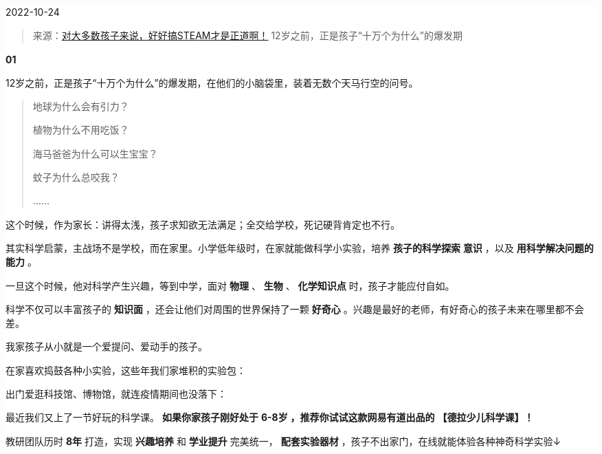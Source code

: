 2022-10-24

> 来源：[对大多数孩子来说，好好搞STEAM才是正道啊！](http://mp.weixin.qq.com/s?__biz=MzU0MjYwNDU2Mw==&mid=2247508433&idx=1&sn=f2f8678240e1af695c96d041464111e6&chksm=fb1acdadcc6d44bbd0f3d73959b8ace28a8d1fed3987d43fb8c7dc775409d5ba1bd71d50be36&scene=27#wechat_redirect)
> 12岁之前，正是孩子“十万个为什么”的爆发期

**01**

  
  

12岁之前，正是孩子“十万个为什么”的爆发期，在他们的小脑袋里，装着无数个天马行空的问号。

> 地球为什么会有引力？
>
>  
>
>
> 植物为什么不用吃饭？  
>
>
>  
>
>
> 海马爸爸为什么可以生宝宝？  
>
>
>  
>
>
> 蚊子为什么总咬我？  
>
>
>  
>
>
> ……

这个时候，作为家长：讲得太浅，孩子求知欲无法满足；全交给学校，死记硬背肯定也不行。

其实科学启蒙，主战场不是学校，而在家里。小学低年级时，在家就能做科学小实验，培养 **孩子的科学探索** **意识** ，以及 **用科学解决问题的能力**
。

一旦这个时候，他对科学产生兴趣，等到中学，面对 **物理** 、 **生物** 、 **化学知识点** 时，孩子才能应付自如。

科学不仅可以丰富孩子的 **知识面** ，还会让他们对周围的世界保持了一颗 **好奇心** 。兴趣是最好的老师，有好奇心的孩子未来在哪里都不会差。  
  
我家孩子从小就是一个爱提问、爱动手的孩子。  
  
在家喜欢捣鼓各种小实验，这些年我们家堆积的实验包：

出门爱逛科技馆、博物馆，就连疫情期间也没落下：

最近我们又上了一节好玩的科学课。 **如果你家孩子刚好处于** **6-8岁** **，推荐你试试这款网易有道出品的** **【德拉少儿科学课】！**

教研团队历时 **8年** 打造，实现 **兴趣培养** 和 **学业提升** 完美统一， **配套实验器材**
，孩子不出家门，在线就能体验各种神奇科学实验↓
